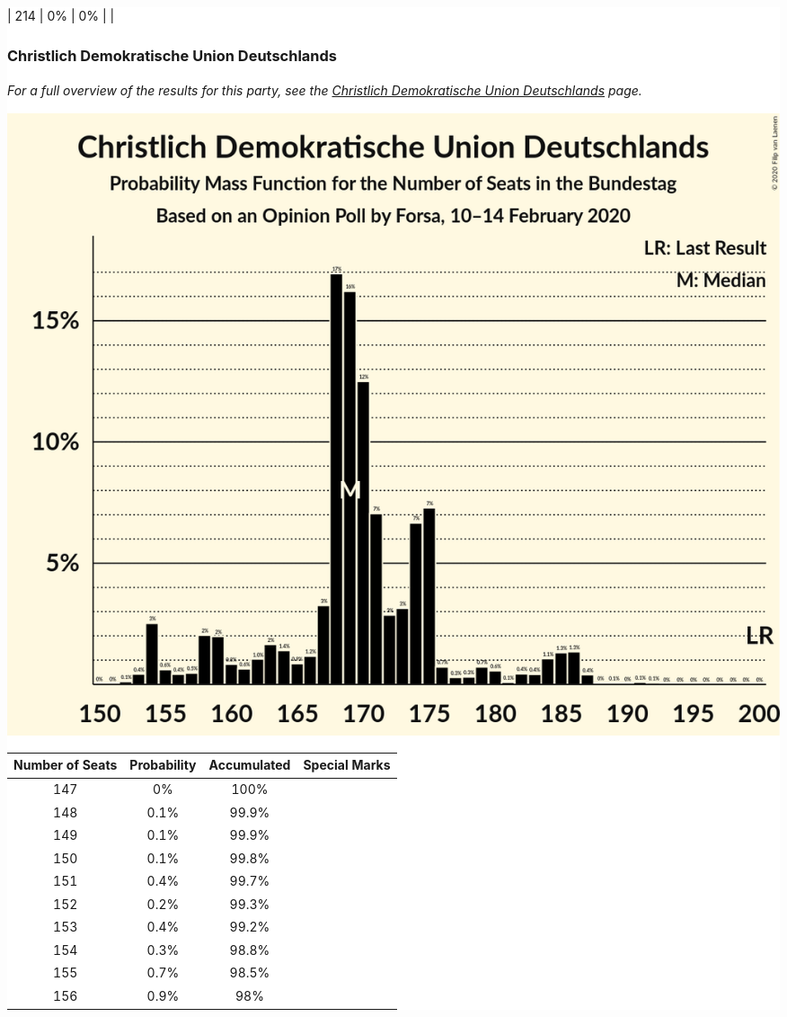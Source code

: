 | 214 | 0% | 0% |  |

### Christlich Demokratische Union Deutschlands

*For a full overview of the results for this party, see the [Christlich Demokratische Union Deutschlands](party-christlichdemokratischeuniondeutschlands.html) page.*

![Graph with seats probability mass function not yet produced](2020-02-14-Forsa-seats-pmf-christlichdemokratischeuniondeutschlands.png "Seats Probability Mass Function")

| Number of Seats | Probability | Accumulated | Special Marks |
|:---------------:|:-----------:|:-----------:|:-------------:|
| 147 | 0% | 100% |  |
| 148 | 0.1% | 99.9% |  |
| 149 | 0.1% | 99.9% |  |
| 150 | 0.1% | 99.8% |  |
| 151 | 0.4% | 99.7% |  |
| 152 | 0.2% | 99.3% |  |
| 153 | 0.4% | 99.2% |  |
| 154 | 0.3% | 98.8% |  |
| 155 | 0.7% | 98.5% |  |
| 156 | 0.9% | 98% |  |